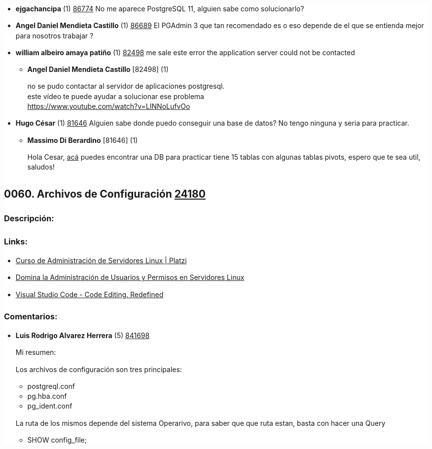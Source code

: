 * **ejgachancipa** (1) [86774](https://platzi.com/comentario/1104051/) 
No me aparece PostgreSQL 11, alguien sabe como solucionarlo?

* **Angel Daniel Mendieta Castillo** (1) [86689](https://platzi.com/comentario/1101443/) 
El PGAdmin 3 que tan recomendado es o eso depende de el que se entienda mejor para nosotros trabajar ?

* **william albeiro amaya patiño** (1) [82498](https://platzi.com/comentario/1006590/) 
me sale este error the application server could not be contacted

	* **Angel Daniel Mendieta Castillo** [82498] (1)

		no se pudo contactar al servidor de aplicaciones postgresql.  
		este vídeo te puede ayudar a solucionar ese problema  
		<https://www.youtube.com/watch?v=LINNoLufvOo>

* **Hugo César** (1) [81646](https://platzi.com/comentario/986002/) 
Alguien sabe donde puedo conseguir una base de datos? No tengo ninguna y seria para practicar.

	* **Massimo Di Berardino** [81646] (1)

		Hola Cesar, [acá](https://www.postgresqltutorial.com/postgresql-sample-database/) puedes encontrar una DB para practicar tiene 15 tablas con algunas tablas pivots, espero que te sea util, saludos!

## 0060. Archivos de Configuración [24180](https://platzi.com/clases/1480-postgresql/24180-archivos-de-configuracion/)

### Descripción:


### Links:

* [Curso de Administración de Servidores Linux | Platzi](https://platzi.com/clases/linux/)

* [Domina la Administración de Usuarios y Permisos en Servidores Linux](https://platzi.com/blog/administracion-usuarios-servidores-linux/)

* [Visual Studio Code - Code Editing. Redefined](https://code.visualstudio.com/)

### Comentarios:

* **Luis Rodrigo Alvarez Herrera** (5) [841698](https://platzi.com/comentario/841698/) 

	Mi resumen:
	
	Los archivos de configuración son tres principales:
	
	* postgreql.conf
	* pg.hba.conf
	* pg_ident.conf
	
	
	
	La ruta de los mismos depende del sistema Operarivo, para saber que que ruta estan, basta con hacer una Query
	
	* SHOW config_file;
	
	